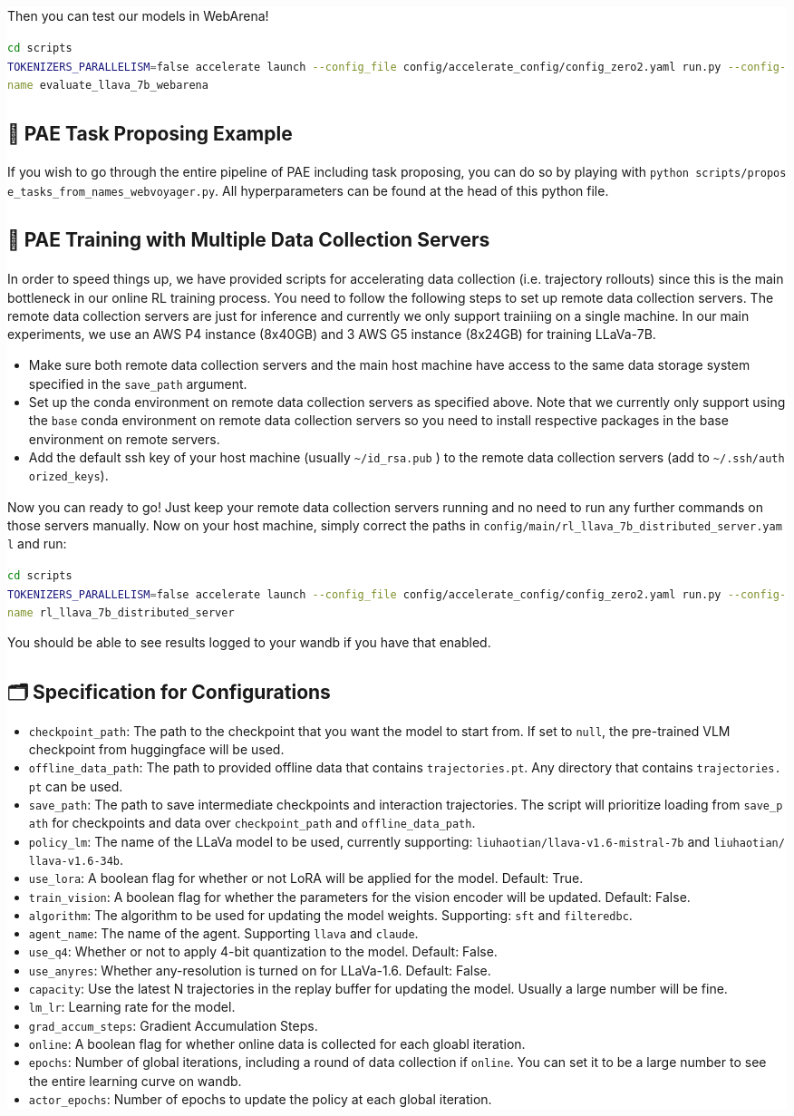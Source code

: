 Then you can test our models in WebArena!
```bash
cd scripts
TOKENIZERS_PARALLELISM=false accelerate launch --config_file config/accelerate_config/config_zero2.yaml run.py --config-name evaluate_llava_7b_webarena
```

## 📝 PAE Task Proposing Example
If you wish to go through the entire pipeline of PAE including task proposing, you can do so by playing with ```python scripts/propose_tasks_from_names_webvoyager.py```. All hyperparameters can be found at the head of this python file.

## 🤝 PAE Training with Multiple Data Collection Servers
In order to speed things up, we have provided scripts for accelerating data collection (i.e. trajectory rollouts) since this is the main bottleneck in our online RL training process. You need to follow the following steps to set up remote data collection servers. The remote data collection servers are just for inference and currently we only support trainiing on a single machine. In our main experiments, we use an AWS P4 instance (8x40GB) and 3 AWS G5 instance (8x24GB) for training LLaVa-7B.
* Make sure both remote data collection servers and the main host machine have access to the same data storage system specified in the ```save_path``` argument.
* Set up the conda environment on remote data collection servers as specified above. Note that we currently only support using the ```base``` conda environment on remote data collection servers so you need to install respective packages in the base environment on remote servers.
* Add the default ssh key of your host machine (usually ```~/id_rsa.pub``` ) to the remote data collection servers (add to ```~/.ssh/authorized_keys```).

Now you can ready to go! Just keep your remote data collection servers running and no need to run any further commands on those servers manually. Now on your host machine, simply correct the paths in ```config/main/rl_llava_7b_distributed_server.yaml``` and run:
```bash
cd scripts
TOKENIZERS_PARALLELISM=false accelerate launch --config_file config/accelerate_config/config_zero2.yaml run.py --config-name rl_llava_7b_distributed_server
```
You should be able to see results logged to your wandb if you have that enabled.

## 🗂 Specification for Configurations
* ```checkpoint_path```: The path to the checkpoint that you want the model to start from. If set to ```null```, the pre-trained VLM checkpoint from huggingface will be used.
* ```offline_data_path```: The path to provided offline data that contains ```trajectories.pt```. Any directory that contains ```trajectories.pt``` can be used.
* ```save_path```: The path to save intermediate checkpoints and interaction trajectories. The script will prioritize loading from ```save_path``` for checkpoints and data over ```checkpoint_path``` and ```offline_data_path```.
* ```policy_lm```: The name of the LLaVa model to be used, currently supporting: ```liuhaotian/llava-v1.6-mistral-7b``` and ```liuhaotian/llava-v1.6-34b```.
* ```use_lora```: A boolean flag for whether or not LoRA will be applied for the model. Default: True.
* ```train_vision```: A boolean flag for whether the parameters for the vision encoder will be updated. Default: False.
* ```algorithm```: The algorithm to be used for updating the model weights. Supporting: ```sft``` and ```filteredbc```.
* ```agent_name```: The name of the agent. Supporting ```llava``` and ```claude```.
* ```use_q4```: Whether or not to apply 4-bit quantization to the model. Default: False.
* ```use_anyres```: Whether any-resolution is turned on for LLaVa-1.6. Default: False.
* ```capacity```: Use the latest N trajectories in the replay buffer for updating the model. Usually a large number will be fine.
* ```lm_lr```: Learning rate for the model.
* ```grad_accum_steps```: Gradient Accumulation Steps.
* ```online```: A boolean flag for whether online data is collected for each gloabl iteration.
* ```epochs```: Number of global iterations, including a round of data collection if ```online```. You can set it to be a large number to see the entire learning curve on wandb.
* ```actor_epochs```: Number of epochs to update the policy at each global iteration.